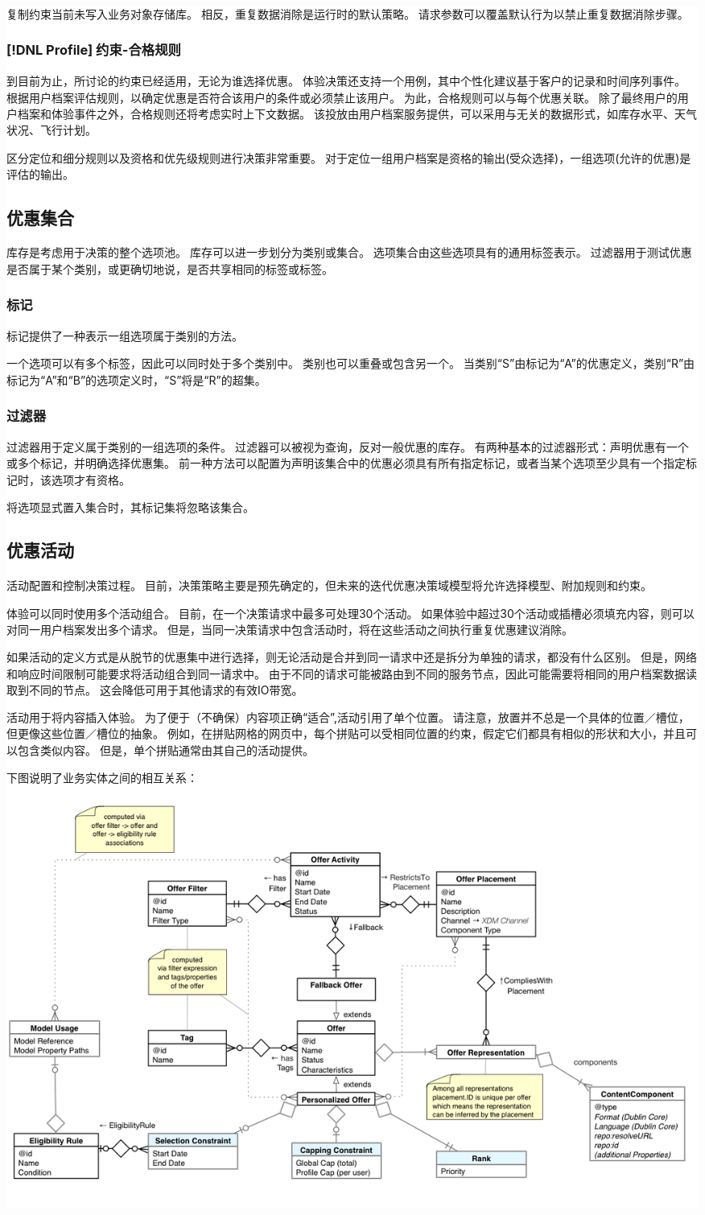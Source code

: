 复制约束当前未写入业务对象存储库。 相反，重复数据消除是运行时的默认策略。 请求参数可以覆盖默认行为以禁止重复数据消除步骤。

### [!DNL Profile] 约束-合格规则

到目前为止，所讨论的约束已经适用，无论为谁选择优惠。 体验决策还支持一个用例，其中个性化建议基于客户的记录和时间序列事件。 根据用户档案评估规则，以确定优惠是否符合该用户的条件或必须禁止该用户。 为此，合格规则可以与每个优惠关联。 除了最终用户的用户档案和体验事件之外，合格规则还将考虑实时上下文数据。 该投放由用户档案服务提供，可以采用与无关的数据形式，如库存水平、天气状况、飞行计划。

区分定位和细分规则以及资格和优先级规则进行决策非常重要。 对于定位一组用户档案是资格的输出(受众选择)，一组选项(允许的优惠)是评估的输出。

## 优惠集合

库存是考虑用于决策的整个选项池。 库存可以进一步划分为类别或集合。 选项集合由这些选项具有的通用标签表示。 过滤器用于测试优惠是否属于某个类别，或更确切地说，是否共享相同的标签或标签。

### 标记

标记提供了一种表示一组选项属于类别的方法。

一个选项可以有多个标签，因此可以同时处于多个类别中。 类别也可以重叠或包含另一个。 当类别“S”由标记为“A”的优惠定义，类别“R”由标记为“A”和“B”的选项定义时，“S”将是“R”的超集。

### 过滤器

过滤器用于定义属于类别的一组选项的条件。 过滤器可以被视为查询，反对一般优惠的库存。 有两种基本的过滤器形式：声明优惠有一个或多个标记，并明确选择优惠集。 前一种方法可以配置为声明该集合中的优惠必须具有所有指定标记，或者当某个选项至少具有一个指定标记时，该选项才有资格。

将选项显式置入集合时，其标记集将忽略该集合。

## 优惠活动

活动配置和控制决策过程。 目前，决策策略主要是预先确定的，但未来的迭代优惠决策域模型将允许选择模型、附加规则和约束。

体验可以同时使用多个活动组合。 目前，在一个决策请求中最多可处理30个活动。 如果体验中超过30个活动或插槽必须填充内容，则可以对同一用户档案发出多个请求。 但是，当同一决策请求中包含活动时，将在这些活动之间执行重复优惠建议消除。

如果活动的定义方式是从脱节的优惠集中进行选择，则无论活动是合并到同一请求中还是拆分为单独的请求，都没有什么区别。 但是，网络和响应时间限制可能要求将活动组合到同一请求中。 由于不同的请求可能被路由到不同的服务节点，因此可能需要将相同的用户档案数据读取到不同的节点。 这会降低可用于其他请求的有效IO带宽。

活动用于将内容插入体验。 为了便于（不确保）内容项正确“适合”,活动引用了单个位置。 请注意，放置并不总是一个具体的位置／槽位，但更像这些位置／槽位的抽象。 例如，在拼贴网格的网页中，每个拼贴可以受相同位置的约束，假定它们都具有相似的形状和大小，并且可以包含类似内容。 但是，单个拼贴通常由其自己的活动提供。

下图说明了业务实体之间的相互关系：

![](./images/figure-10.png)